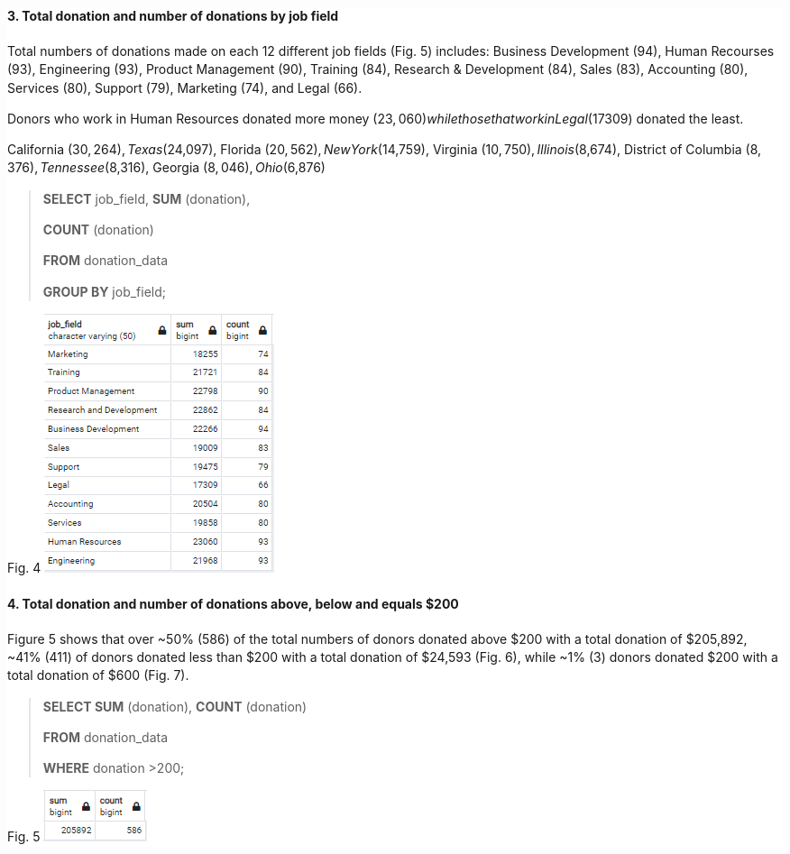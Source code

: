 
#### 3. **Total donation and number of donations by job field**
Total numbers of donations made on each 12 different job fields (Fig. 5) includes: Business
Development (94), Human Recourses (93), Engineering (93), Product Management (90),
Training (84), Research & Development (84), Sales (83), Accounting (80), Services (80),
Support (79), Marketing (74), and Legal (66).

Donors who work in Human Resources donated more money ($23,060) while those that work in
Legal ($17309) donated the least. 

California ($30,264), Texas ($24,097), Florida ($20,562), New York ($14,759), Virginia ($10,750), Illinois ($8,674), District of Columbia ($8,376), Tennessee ($8,316), Georgia ($8,046), Ohio ($6,876)

> **SELECT** job_field, **SUM** (donation), 
>
> **COUNT** (donation)
>
> **FROM** donation_data
>
> **GROUP BY** job_field;

Fig. 4
![fig. 4](images/fig.%204.png)

#### 4. **Total donation and number of donations above, below and equals $200**
Figure 5 shows that over ~50% (586) of the total numbers of donors donated above $200 with a total donation of $205,892, ~41% (411) of donors donated less than $200 with a total donation of $24,593 (Fig. 6), while ~1% (3) donors donated $200 with a total donation of $600 (Fig. 7).

> **SELECT SUM** (donation), **COUNT** (donation)
>
> **FROM** donation_data
>
> **WHERE** donation >200; 

Fig. 5
![fig.5](images/fig.%205.png)
